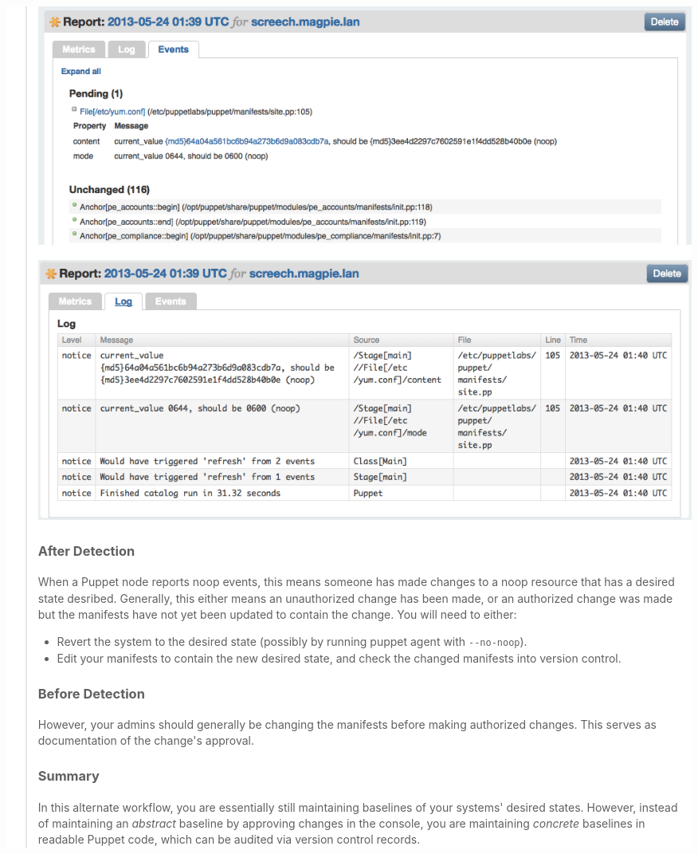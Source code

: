 > ![The events tab of a report with pending events](./images/baseline/pending_events.png)
>
> ![The log tab of a report with pending events](./images/baseline/pending_log.png)
>
> ### After Detection
>
> When a Puppet node reports noop events, this means someone has made changes to a noop resource that has a desired state desribed. Generally, this either means an unauthorized change has been made, or an authorized change was made but the manifests have not yet been updated to contain the change. You will need to either:
>
> * Revert the system to the desired state (possibly by running puppet agent with `--no-noop`).
> * Edit your manifests to contain the new desired state, and check the changed manifests into version control.
>
> ### Before Detection
>
> However, your admins should generally be changing the manifests before making authorized changes. This serves as documentation of the change's approval.
>
> ### Summary
>
> In this alternate workflow, you are essentially still maintaining baselines of your systems' desired states. However, instead of maintaining an _abstract_ baseline by approving changes in the console, you are maintaining _concrete_ baselines in readable Puppet code, which can be audited via version control records.
